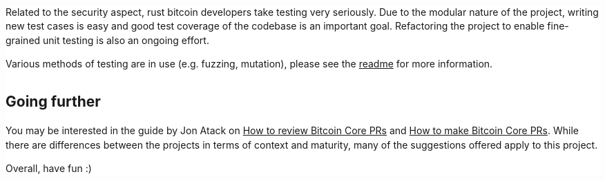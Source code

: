 Related to the security aspect, rust bitcoin developers take testing very
seriously. Due to the modular nature of the project, writing new test cases is
easy and good test coverage of the codebase is an important goal. Refactoring
the project to enable fine-grained unit testing is also an ongoing effort.

Various methods of testing are in use (e.g. fuzzing, mutation), please see
the [readme](./README.md) for more information.


## Going further

You may be interested in the guide by Jon Atack on
[How to review Bitcoin Core PRs](https://github.com/jonatack/bitcoin-development/blob/master/how-to-review-bitcoin-core-prs.md)
and [How to make Bitcoin Core PRs](https://github.com/jonatack/bitcoin-development/blob/master/how-to-make-bitcoin-core-prs.md).
While there are differences between the projects in terms of context and
maturity, many of the suggestions offered apply to this project.

Overall, have fun :)
